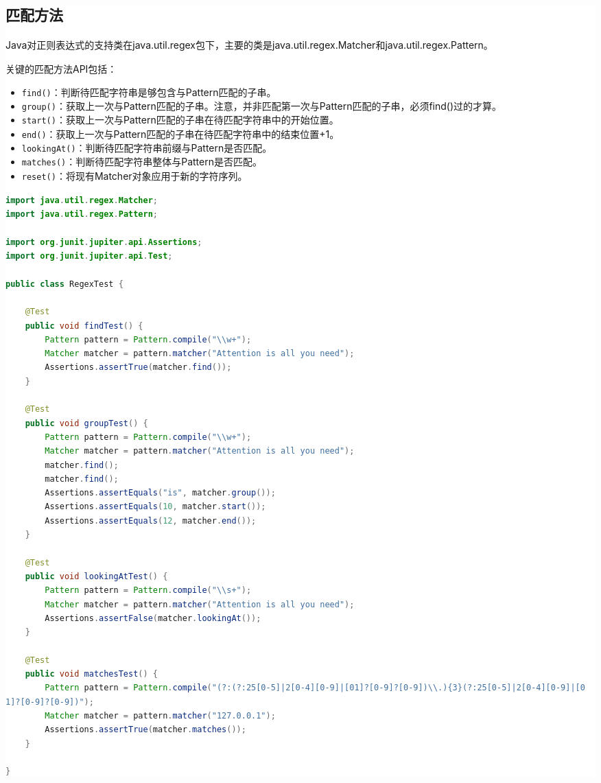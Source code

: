 ## 匹配方法

Java对正则表达式的支持类在java.util.regex包下，主要的类是java.util.regex.Matcher和java.util.regex.Pattern。

关键的匹配方法API包括：
- `find()`：判断待匹配字符串是够包含与Pattern匹配的子串。
- `group()`：获取上一次与Pattern匹配的子串。注意，并非匹配第一次与Pattern匹配的子串，必须find()过的才算。
- `start()`：获取上一次与Pattern匹配的子串在待匹配字符串中的开始位置。
- `end()`：获取上一次与Pattern匹配的子串在待匹配字符串中的结束位置+1。
- `lookingAt()`：判断待匹配字符串前缀与Pattern是否匹配。
- `matches()`：判断待匹配字符串整体与Pattern是否匹配。
- `reset()`：将现有Matcher对象应用于新的字符序列。

```java
import java.util.regex.Matcher;
import java.util.regex.Pattern;

import org.junit.jupiter.api.Assertions;
import org.junit.jupiter.api.Test;

public class RegexTest {

    @Test
    public void findTest() {
        Pattern pattern = Pattern.compile("\\w+");
        Matcher matcher = pattern.matcher("Attention is all you need");
        Assertions.assertTrue(matcher.find());
    }

    @Test
    public void groupTest() {
        Pattern pattern = Pattern.compile("\\w+");
        Matcher matcher = pattern.matcher("Attention is all you need");
        matcher.find();
        matcher.find();
        Assertions.assertEquals("is", matcher.group());
        Assertions.assertEquals(10, matcher.start());
        Assertions.assertEquals(12, matcher.end());
    }

    @Test
    public void lookingAtTest() {
        Pattern pattern = Pattern.compile("\\s+");
        Matcher matcher = pattern.matcher("Attention is all you need");
        Assertions.assertFalse(matcher.lookingAt());
    }

    @Test
    public void matchesTest() {
        Pattern pattern = Pattern.compile("(?:(?:25[0-5]|2[0-4][0-9]|[01]?[0-9]?[0-9])\\.){3}(?:25[0-5]|2[0-4][0-9]|[01]?[0-9]?[0-9])");
        Matcher matcher = pattern.matcher("127.0.0.1");
        Assertions.assertTrue(matcher.matches());
    }

}
```
